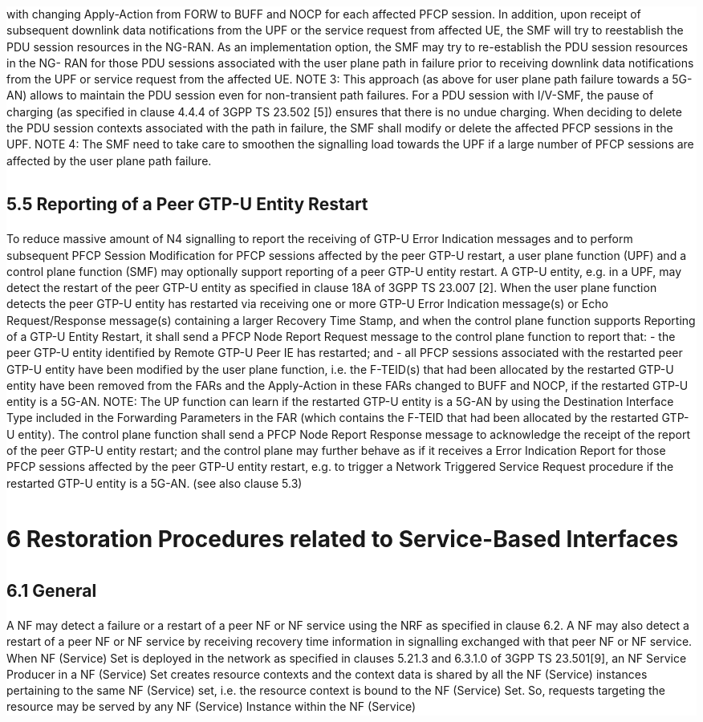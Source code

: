 with changing Apply-Action from FORW to BUFF and NOCP for each affected PFCP
session. In addition, upon receipt of subsequent downlink data notifications
from the UPF or the service request from affected UE, the SMF will try to
reestablish the PDU session resources in the NG-RAN. As an implementation
option, the SMF may try to re-establish the PDU session resources in the NG-
RAN for those PDU sessions associated with the user plane path in failure
prior to receiving downlink data notifications from the UPF or service request
from the affected UE.
NOTE 3: This approach (as above for user plane path failure towards a 5G-AN)
allows to maintain the PDU session even for non-transient path failures. For a
PDU session with I/V-SMF, the pause of charging (as specified in clause 4.4.4
of 3GPP TS 23.502 [5]) ensures that there is no undue charging.
When deciding to delete the PDU session contexts associated with the path in
failure, the SMF shall modify or delete the affected PFCP sessions in the UPF.
NOTE 4: The SMF need to take care to smoothen the signalling load towards the
UPF if a large number of PFCP sessions are affected by the user plane path
failure.
## 5.5 Reporting of a Peer GTP-U Entity Restart
To reduce massive amount of N4 signalling to report the receiving of GTP-U
Error Indication messages and to perform subsequent PFCP Session Modification
for PFCP sessions affected by the peer GTP-U restart, a user plane function
(UPF) and a control plane function (SMF) may optionally support reporting of a
peer GTP-U entity restart.
A GTP-U entity, e.g. in a UPF, may detect the restart of the peer GTP-U entity
as specified in clause 18A of 3GPP TS 23.007 [2].
When the user plane function detects the peer GTP-U entity has restarted via
receiving one or more GTP-U Error Indication message(s) or Echo
Request/Response message(s) containing a larger Recovery Time Stamp, and when
the control plane function supports Reporting of a GTP-U Entity Restart, it
shall send a PFCP Node Report Request message to the control plane function to
report that:
\- the peer GTP-U entity identified by Remote GTP-U Peer IE has restarted; and
\- all PFCP sessions associated with the restarted peer GTP-U entity have been
modified by the user plane function, i.e. the F-TEID(s) that had been
allocated by the restarted GTP-U entity have been removed from the FARs and
the Apply-Action in these FARs changed to BUFF and NOCP, if the restarted
GTP-U entity is a 5G-AN.
NOTE: The UP function can learn if the restarted GTP-U entity is a 5G-AN by
using the Destination Interface Type included in the Forwarding Parameters in
the FAR (which contains the F-TEID that had been allocated by the restarted
GTP-U entity). The control plane function shall send a PFCP Node Report
Response message to acknowledge the receipt of the report of the peer GTP-U
entity restart; and the control plane may further behave as if it receives a
Error Indication Report for those PFCP sessions affected by the peer GTP-U
entity restart, e.g. to trigger a Network Triggered Service Request procedure
if the restarted GTP-U entity is a 5G-AN. (see also clause 5.3)
# 6 Restoration Procedures related to Service-Based Interfaces
## 6.1 General
A NF may detect a failure or a restart of a peer NF or NF service using the
NRF as specified in clause 6.2.
A NF may also detect a restart of a peer NF or NF service by receiving
recovery time information in signalling exchanged with that peer NF or NF
service.
When NF (Service) Set is deployed in the network as specified in clauses
5.21.3 and 6.3.1.0 of 3GPP TS 23.501[9], an NF Service Producer in a NF
(Service) Set creates resource contexts and the context data is shared by all
the NF (Service) instances pertaining to the same NF (Service) set, i.e. the
resource context is bound to the NF (Service) Set. So, requests targeting the
resource may be served by any NF (Service) Instance within the NF (Service)